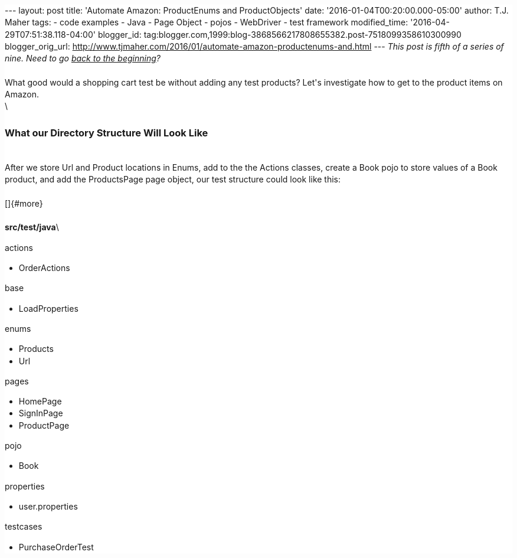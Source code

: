 \-\-- layout: post title: \'Automate Amazon: ProductEnums and
ProductObjects\' date: \'2016-01-04T00:20:00.000-05:00\' author: T.J.
Maher tags: - code examples - Java - Page Object - pojos - WebDriver -
test framework modified\_time: \'2016-04-29T07:51:38.118-04:00\'
blogger\_id:
tag:blogger.com,1999:blog-3868566217808655382.post-7518099358610300990
blogger\_orig\_url:
http://www.tjmaher.com/2016/01/automate-amazon-productenums-and.html
\-\-- *This post is fifth of a series of nine. Need to go [back to the
beginning](/2015/12/next-week-automating-amazon-how-i-am.html)?*\
\
What good would a shopping cart test be without adding any test
products? Let\'s investigate how to get to the product items on Amazon.\
\

### What our Directory Structure Will Look Like

\
After we store Url and Product locations in Enums, add to the the
Actions classes, create a Book pojo to store values of a Book product,
and add the ProductsPage page object, our test structure could look like
this:\
\
[]{#more}\
\
**src/test/java**\

actions

-   OrderActions

base

-   LoadProperties

enums

-   Products
-   Url

pages

-   HomePage
-   SignInPage
-   ProductPage

pojo

-   Book

properties

-   user.properties

testcases

-   PurchaseOrderTest
